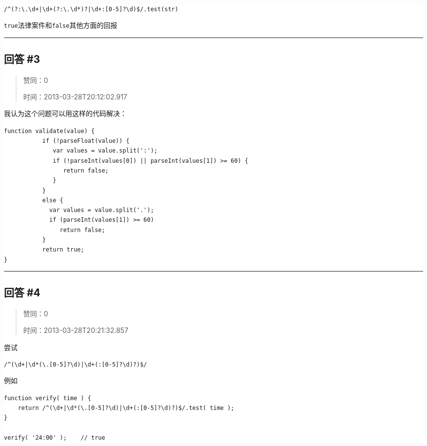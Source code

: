 ```
/^(?:\.\d+|\d+(?:\.\d*)?|\d+:[0-5]?\d)$/.test(str) 
```

`true`法律案件和`false`其他方面的回报

* * *

## 回答 #3

> 赞同：0
> 
> 时间：2013-03-28T20:12:02.917

我认为这个问题可以用这样的代码解决：

```
function validate(value) {
           if (!parseFloat(value)) {
              var values = value.split(':');
              if (!parseInt(values[0]) || parseInt(values[1]) >= 60) {
                 return false;
              }
           }
           else {
             var values = value.split('.');
             if (parseInt(values[1]) >= 60)
                return false;
           }
           return true;
} 
```

* * *

## 回答 #4

> 赞同：0
> 
> 时间：2013-03-28T20:21:32.857

尝试

```
/^(\d+|\d*(\.[0-5]?\d)|\d+(:[0-5]?\d)?)$/ 
```

例如

```
function verify( time ) {
    return /^(\d+|\d*(\.[0-5]?\d)|\d+(:[0-5]?\d)?)$/.test( time ); 
}  

verify( '24:00' );    // true 
```
